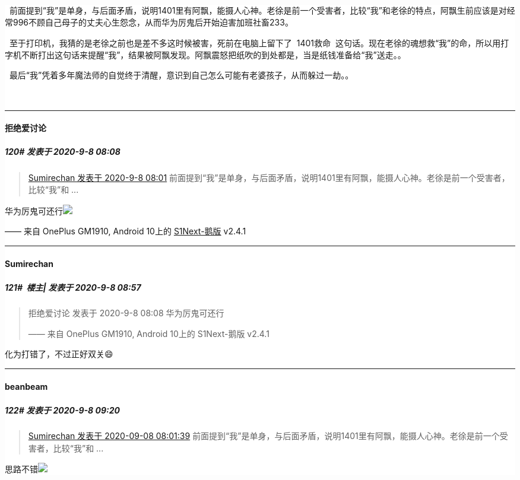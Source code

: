 </blockquote>
  前面提到“我”是单身，与后面矛盾，说明1401里有阿飘，能摄人心神。老徐是前一个受害者，比较“我”和老徐的特点，阿飘生前应该是对经常996不顾自己母子的丈夫心生怨念，从而华为厉鬼后开始迫害加班社畜233。

  至于打印机，我猜的是老徐之前也是差不多这时候被害，死前在电脑上留下了  1401救命  这句话。现在老徐的魂想救“我”的命，所以用打字机不断打出这句话来提醒“我”，结果被阿飘发现。阿飘震怒把纸吹的到处都是，当是纸钱准备给“我”送走。。

  最后“我”凭着多年魔法师的自觉终于清醒，意识到自己怎么可能有老婆孩子，从而躲过一劫。。

  







-----

####  拒绝爱讨论  
##### 120#       发表于 2020-9-8 08:08



<blockquote><a href="httphttps://bbs.saraba1st.com/2b/forum.php?mod=redirect&amp;goto=findpost&amp;pid=48671497&amp;ptid=1958516" target="_blank">Sumirechan 发表于 2020-9-8 08:01</a>
前面提到“我”是单身，与后面矛盾，说明1401里有阿飘，能摄人心神。老徐是前一个受害者，比较“我”和 ...</blockquote>
华为厉鬼可还行<img src="https://static.saraba1st.com/image/smiley/face2017/067.png" referrerpolicy="no-referrer">

—— 来自 OnePlus GM1910, Android 10上的 [S1Next-鹅版](https://github.com/ykrank/S1-Next/releases) v2.4.1







-----

####  Sumirechan  
##### 121#         楼主| 发表于 2020-9-8 08:57



<blockquote>拒绝爱讨论 发表于 2020-9-8 08:08
华为厉鬼可还行


—— 来自 OnePlus GM1910, Android 10上的 S1Next-鹅版 v2.4.1</blockquote>
化为打错了，不过正好双关😄







-----

####  beanbeam  
##### 122#       发表于 2020-9-8 09:20



<blockquote><a href="httphttps://bbs.saraba1st.com/2b/forum.php?mod=redirect&amp;goto=findpost&amp;pid=48671497&amp;ptid=1958516" target="_blank">Sumirechan 发表于 2020-09-08 08:01:39</a>
前面提到“我”是单身，与后面矛盾，说明1401里有阿飘，能摄人心神。老徐是前一个受害者，比较“我”和 ...</blockquote>思路不错<img src="https://static.saraba1st.com/image/smiley/face2017/040.png" referrerpolicy="no-referrer">
